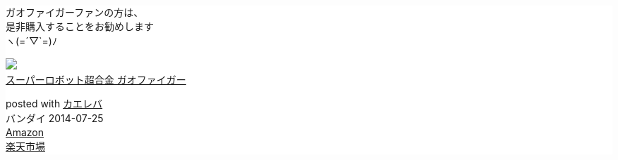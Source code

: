 ガオファイガーファンの方は、  
是非購入することをお勧めします  
ヽ(=´▽\`=)ﾉ

<div class="kaerebalink-box">
  <div class="kaerebalink-image">
    <a href="http://www.amazon.co.jp/exec/obidos/ASIN/B00JGW4O28/jn050191-22/ref=nosim/" rel="nofollow" target="_blank"><img decoding="async" src="http://ecx.images-amazon.com/images/I/51ojb98H7AL._SL160_.jpg" style="border: none;" /></a>
  </div>
  <div class="kaerebalink-info">
    <div class="kaerebalink-name">
      <a href="http://www.amazon.co.jp/exec/obidos/ASIN/B00JGW4O28/jn050191-22/ref=nosim/" rel="nofollow" target="_blank">スーパーロボット超合金 ガオファイガー</a></p>
      <div class="kaerebalink-powered-date">
        posted with <a href="http://kaereba.com" rel="nofollow" target="_blank">カエレバ</a>
      </div>
    </div>
    <div class="kaerebalink-detail">
      バンダイ 2014-07-25
    </div>
    <div class="kaerebalink-link1">
      <div class="shoplinkamazon">
        <a href="http://www.amazon.co.jp/gp/search?keywords=%83X%81%5B%83p%81%5B%83%8D%83%7B%83b%83g%92%B4%8D%87%8B%E0%20%83K%83I%83t%83%40%83C%83K%81%5B&#038;__mk_ja_JP=%83J%83%5E%83J%83i&#038;tag=jn050191-22" rel="nofollow" target="_blank" title="アマゾン" >Amazon</a>
      </div>
      <div class="shoplinkrakuten">
        <a href="http://hb.afl.rakuten.co.jp/hgc/11e849bc.34cdbdf2.11e849bd.aca19015/?pc=http%3A%2F%2Fsearch.rakuten.co.jp%2Fsearch%2Fmall%2F%25E3%2582%25B9%25E3%2583%25BC%25E3%2583%2591%25E3%2583%25BC%25E3%2583%25AD%25E3%2583%259C%25E3%2583%2583%25E3%2583%2588%25E8%25B6%2585%25E5%2590%2588%25E9%2587%2591%2520%25E3%2582%25AC%25E3%2582%25AA%25E3%2583%2595%25E3%2582%25A1%25E3%2582%25A4%25E3%2582%25AC%25E3%2583%25BC%2F-%2Ff.1-p.1-s.1-sf.0-st.A-v.2%3Fx%3D0%26scid%3Daf_ich_link_urltxt%26m%3Dhttp%3A%2F%2Fm.rakuten.co.jp%2F" rel="nofollow" target="_blank" title="楽天市場" >楽天市場</a>
      </div>
    </div>
  </div>
  <div class="booklink-footer" style="clear: left">
  </div>
</div>

 [1]: https://twitter.com/jun3010me